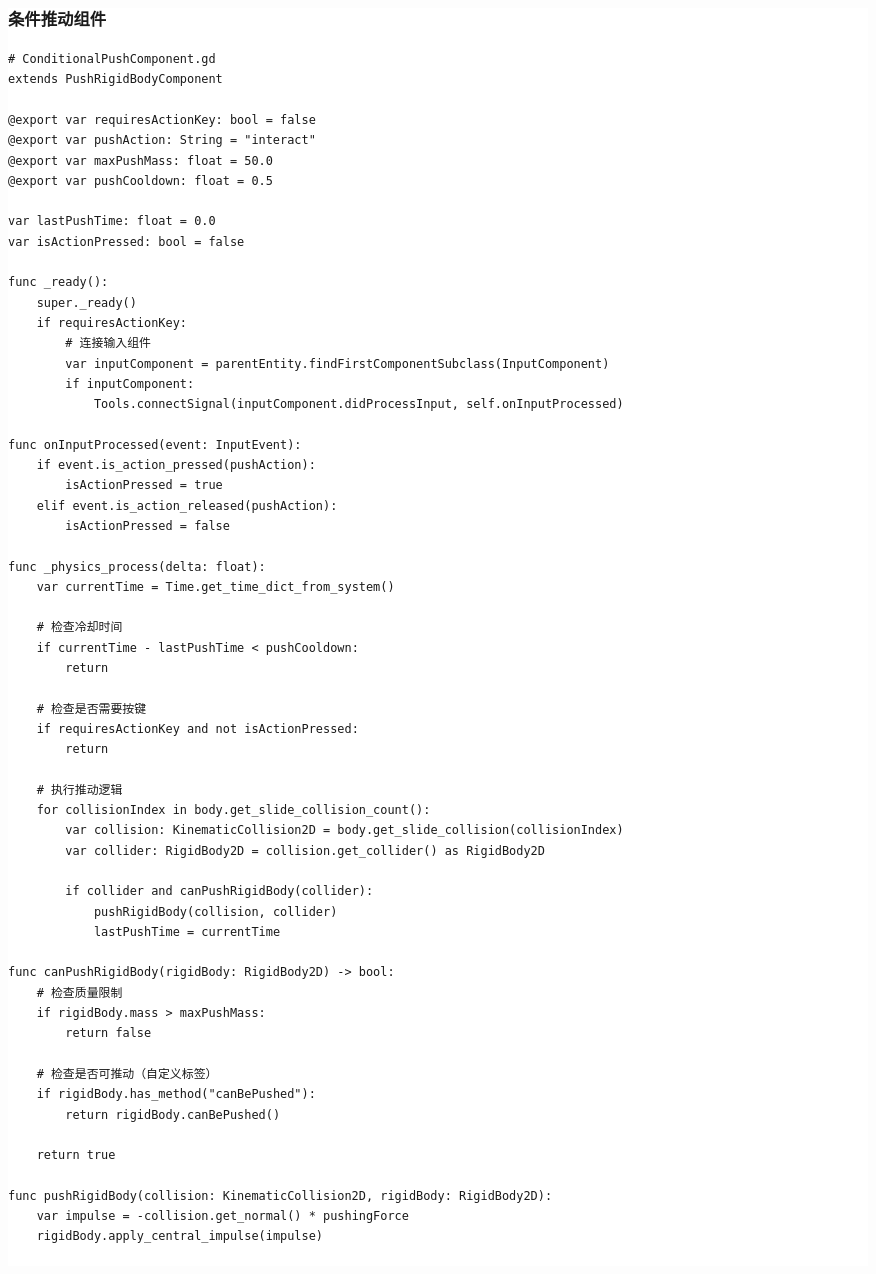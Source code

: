 ### 条件推动组件

```gdscript
# ConditionalPushComponent.gd
extends PushRigidBodyComponent

@export var requiresActionKey: bool = false
@export var pushAction: String = "interact"
@export var maxPushMass: float = 50.0
@export var pushCooldown: float = 0.5

var lastPushTime: float = 0.0
var isActionPressed: bool = false

func _ready():
    super._ready()
    if requiresActionKey:
        # 连接输入组件
        var inputComponent = parentEntity.findFirstComponentSubclass(InputComponent)
        if inputComponent:
            Tools.connectSignal(inputComponent.didProcessInput, self.onInputProcessed)

func onInputProcessed(event: InputEvent):
    if event.is_action_pressed(pushAction):
        isActionPressed = true
    elif event.is_action_released(pushAction):
        isActionPressed = false

func _physics_process(delta: float):
    var currentTime = Time.get_time_dict_from_system()
    
    # 检查冷却时间
    if currentTime - lastPushTime < pushCooldown:
        return
    
    # 检查是否需要按键
    if requiresActionKey and not isActionPressed:
        return
    
    # 执行推动逻辑
    for collisionIndex in body.get_slide_collision_count():
        var collision: KinematicCollision2D = body.get_slide_collision(collisionIndex)
        var collider: RigidBody2D = collision.get_collider() as RigidBody2D
        
        if collider and canPushRigidBody(collider):
            pushRigidBody(collision, collider)
            lastPushTime = currentTime

func canPushRigidBody(rigidBody: RigidBody2D) -> bool:
    # 检查质量限制
    if rigidBody.mass > maxPushMass:
        return false
    
    # 检查是否可推动（自定义标签）
    if rigidBody.has_method("canBePushed"):
        return rigidBody.canBePushed()
    
    return true

func pushRigidBody(collision: KinematicCollision2D, rigidBody: RigidBody2D):
    var impulse = -collision.get_normal() * pushingForce
    rigidBody.apply_central_impulse(impulse)
    
```